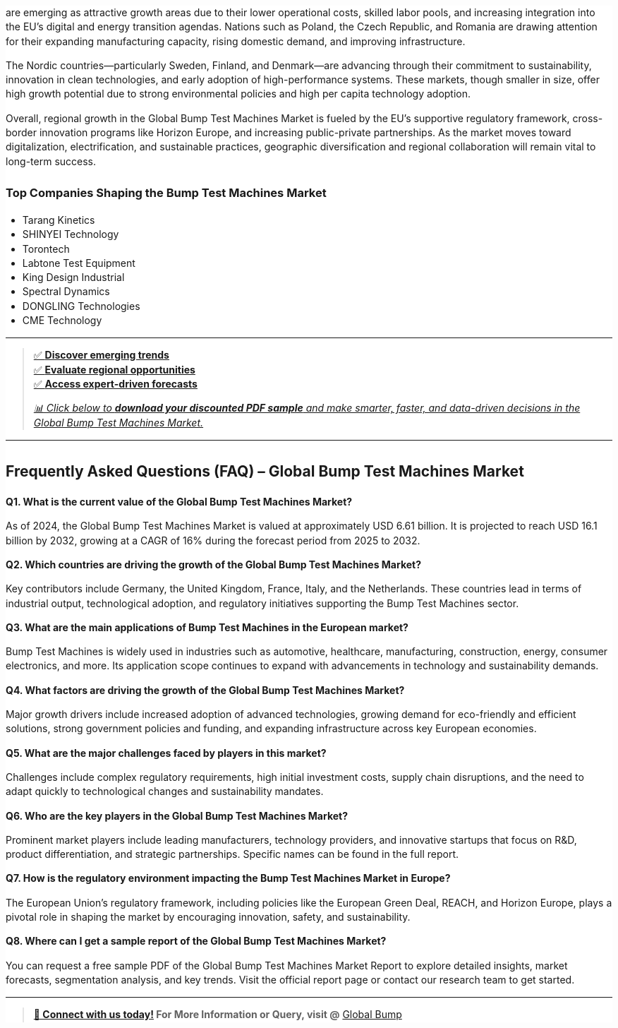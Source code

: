 are emerging as attractive growth areas due to their lower operational costs, skilled labor pools, and increasing integration into the EU&rsquo;s digital and energy transition agendas. Nations such as Poland, the Czech Republic, and Romania are drawing attention for their expanding manufacturing capacity, rising domestic demand, and improving infrastructure.</p><p>The Nordic countries&mdash;particularly Sweden, Finland, and Denmark&mdash;are advancing through their commitment to sustainability, innovation in clean technologies, and early adoption of high-performance systems. These markets, though smaller in size, offer high growth potential due to strong environmental policies and high per capita technology adoption.</p><p>Overall, regional growth in the Global Bump Test Machines Market is fueled by the EU&rsquo;s supportive regulatory framework, cross-border innovation programs like Horizon Europe, and increasing public-private partnerships. As the market moves toward digitalization, electrification, and sustainable practices, geographic diversification and regional collaboration will remain vital to long-term success.</p><p><h3>Top Companies Shaping the Bump Test Machines Market </h3><ul><li>Tarang Kinetics</li><li>SHINYEI Technology</li><li>Torontech</li><li>Labtone Test Equipment</li><li>King Design Industrial</li><li>Spectral Dynamics</li><li>DONGLING Technologies</li><li>CME Technology</li></ul></p><hr /><blockquote><p><a href="https://www.marketresearchintellect.com/ask-for-discount/?rid=504928&amp;amp;utm_source=Github-UST&amp;amp;utm_medium=019">✅ <strong data-start="617" data-end="645">Discover emerging trends</strong></a><br data-start="645" data-end="648" /><a href="https://www.marketresearchintellect.com/ask-for-discount/?rid=504928&amp;amp;utm_source=Github-UST&amp;amp;utm_medium=019"> ✅ <strong data-start="650" data-end="685">Evaluate regional opportunities</strong></a><br data-start="685" data-end="688" /><a href="https://www.marketresearchintellect.com/ask-for-discount/?rid=504928&amp;amp;utm_source=Github-UST&amp;amp;utm_medium=019"> ✅ <strong data-start="690" data-end="724">Access expert-driven forecasts</strong></a></p><p class="" data-start="728" data-end="864"><em><a href="https://www.marketresearchintellect.com/ask-for-discount/?rid=504928&amp;amp;utm_source=Github-UST&amp;amp;utm_medium=019">📊 Click below to <strong data-start="746" data-end="785">download your discounted PDF sample</strong> and make smarter, faster, and data-driven decisions in the Global Bump Test Machines Market.</a></em></p></blockquote><hr /><h2>Frequently Asked Questions (FAQ) &ndash; Global Bump Test Machines Market</h2><p><strong>Q1. What is the current value of the Global Bump Test Machines Market?</strong></p><p>As of 2024, the Global Bump Test Machines Market is valued at approximately USD 6.61 billion. It is projected to reach USD 16.1 billion by 2032, growing at a CAGR of 16% during the forecast period from 2025 to 2032.</p><p><strong>Q2. Which countries are driving the growth of the Global Bump Test Machines Market?</strong></p><p>Key contributors include Germany, the United Kingdom, France, Italy, and the Netherlands. These countries lead in terms of industrial output, technological adoption, and regulatory initiatives supporting the Bump Test Machines sector.</p><p><strong>Q3. What are the main applications of Bump Test Machines in the European market?</strong></p><p>Bump Test Machines is widely used in industries such as automotive, healthcare, manufacturing, construction, energy, consumer electronics, and more. Its application scope continues to expand with advancements in technology and sustainability demands.</p><p><strong>Q4. What factors are driving the growth of the Global Bump Test Machines Market?</strong></p><p>Major growth drivers include increased adoption of advanced technologies, growing demand for eco-friendly and efficient solutions, strong government policies and funding, and expanding infrastructure across key European economies.</p><p><strong>Q5. What are the major challenges faced by players in this market?</strong></p><p>Challenges include complex regulatory requirements, high initial investment costs, supply chain disruptions, and the need to adapt quickly to technological changes and sustainability mandates.</p><p><strong>Q6. Who are the key players in the Global Bump Test Machines Market?</strong></p><p>Prominent market players include leading manufacturers, technology providers, and innovative startups that focus on R&amp;D, product differentiation, and strategic partnerships. Specific names can be found in the full report.</p><p><strong>Q7. How is the regulatory environment impacting the Bump Test Machines Market in Europe?</strong></p><p>The European Union&rsquo;s regulatory framework, including policies like the European Green Deal, REACH, and Horizon Europe, plays a pivotal role in shaping the market by encouraging innovation, safety, and sustainability.</p><p><strong>Q8. Where can I get a sample report of the Global Bump Test Machines Market?</strong></p><p>You can request a free sample PDF of the Global Bump Test Machines Market Report to explore detailed insights, market forecasts, segmentation analysis, and key trends. Visit the official report page or contact our research team to get started.</p><hr /><blockquote><p><span class="font-[700]"><strong><a href="https://www.marketresearchintellect.com/product/bump-test-machines-market-size-and-forecast/?utm_source=Linkedin&utm_medium=019">📩 Connect with us today!</a> For More Information or Query, visit&nbsp;@</strong>&nbsp;</span><span class="font-[700]"><a href="https://www.marketresearchintellect.com/product/bump-test-machines-market-size-and-forecast/?utm_source=Linkedin&utm_medium=019" target="_blank" data-tracking-control-name="article-ssr-frontend-pulse_little-text-block" data-tracking-will-navigate="" data-test-link="">Global Bump